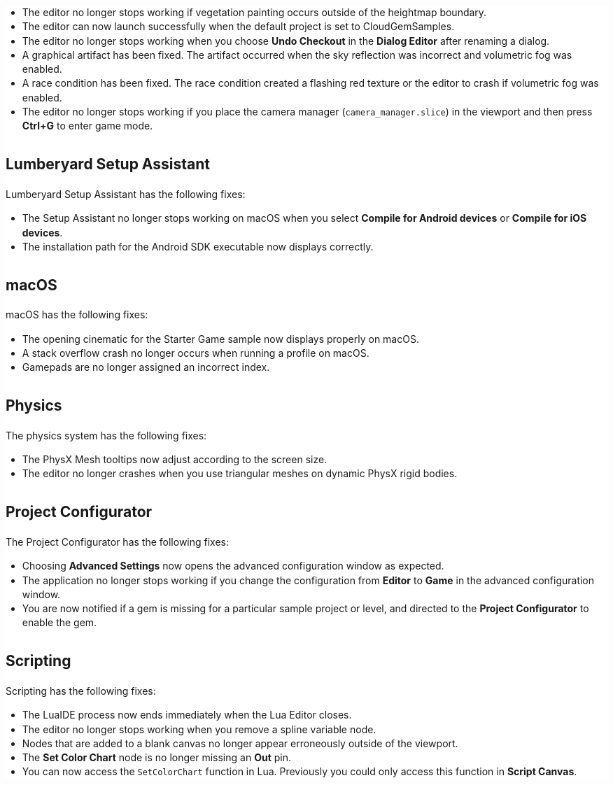 + The editor no longer stops working if vegetation painting occurs outside of the heightmap boundary.
+ The editor can now launch successfully when the default project is set to CloudGemSamples.
+ The editor no longer stops working when you choose **Undo Checkout** in the **Dialog Editor** after renaming a dialog.
+ A graphical artifact has been fixed. The artifact occurred when the sky reflection was incorrect and volumetric fog was enabled.
+ A race condition has been fixed. The race condition created a flashing red texture or the editor to crash if volumetric fog was enabled.
+ The editor no longer stops working if you place the camera manager (`camera_manager.slice`) in the viewport and then press **Ctrl\+G** to enter game mode.

## Lumberyard Setup Assistant<a name="lumberyard-setup-assistant-fixes-v1.13"></a>

Lumberyard Setup Assistant has the following fixes:
+ The Setup Assistant no longer stops working on macOS when you select **Compile for Android devices** or **Compile for iOS devices**.
+ The installation path for the Android SDK executable now displays correctly.

## macOS<a name="macos-fixes-v1.13"></a>

macOS has the following fixes:
+ The opening cinematic for the Starter Game sample now displays properly on macOS.
+ A stack overflow crash no longer occurs when running a profile on macOS.
+ Gamepads are no longer assigned an incorrect index.

## Physics<a name="physics-fixes-v1.13"></a>

The physics system has the following fixes:
+ The PhysX Mesh tooltips now adjust according to the screen size.
+ The editor no longer crashes when you use triangular meshes on dynamic PhysX rigid bodies.

## Project Configurator<a name="project-configurator-fixes-v1.13"></a>

The Project Configurator has the following fixes:
+ Choosing **Advanced Settings** now opens the advanced configuration window as expected.
+ The application no longer stops working if you change the configuration from **Editor** to **Game** in the advanced configuration window.
+ You are now notified if a gem is missing for a particular sample project or level, and directed to the **Project Configurator** to enable the gem.

## Scripting<a name="scripting-fixes-v1.13"></a>

Scripting has the following fixes:
+ The LuaIDE process now ends immediately when the Lua Editor closes.
+ The editor no longer stops working when you remove a spline variable node.
+ Nodes that are added to a blank canvas no longer appear erroneously outside of the viewport.
+ The **Set Color Chart** node is no longer missing an **Out** pin.
+ You can now access the `SetColorChart` function in Lua. Previously you could only access this function in **Script Canvas**.
